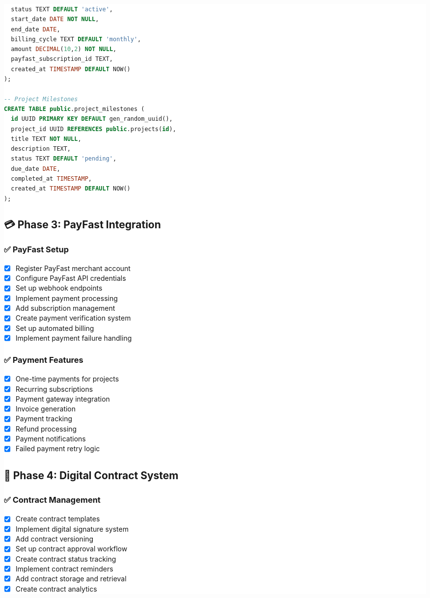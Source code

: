 ```sql
  status TEXT DEFAULT 'active',
  start_date DATE NOT NULL,
  end_date DATE,
  billing_cycle TEXT DEFAULT 'monthly',
  amount DECIMAL(10,2) NOT NULL,
  payfast_subscription_id TEXT,
  created_at TIMESTAMP DEFAULT NOW()
);

-- Project Milestones
CREATE TABLE public.project_milestones (
  id UUID PRIMARY KEY DEFAULT gen_random_uuid(),
  project_id UUID REFERENCES public.projects(id),
  title TEXT NOT NULL,
  description TEXT,
  status TEXT DEFAULT 'pending',
  due_date DATE,
  completed_at TIMESTAMP,
  created_at TIMESTAMP DEFAULT NOW()
);
```

## 💳 Phase 3: PayFast Integration

### ✅ PayFast Setup
- [x] Register PayFast merchant account 
- [x] Configure PayFast API credentials 
- [x] Set up webhook endpoints 
- [x] Implement payment processing 
- [x] Add subscription management 
- [x] Create payment verification system 
- [x] Set up automated billing 
- [x] Implement payment failure handling 

### ✅ Payment Features
- [x] One-time payments for projects 
- [x] Recurring subscriptions 
- [x] Payment gateway integration 
- [x] Invoice generation 
- [x] Payment tracking 
- [x] Refund processing 
- [x] Payment notifications 
- [x] Failed payment retry logic 

## 📝 Phase 4: Digital Contract System

### ✅ Contract Management
- [x] Create contract templates 
- [x] Implement digital signature system 
- [x] Add contract versioning 
- [x] Set up contract approval workflow 
- [x] Create contract status tracking 
- [x] Implement contract reminders 
- [x] Add contract storage and retrieval 
- [x] Create contract analytics 
